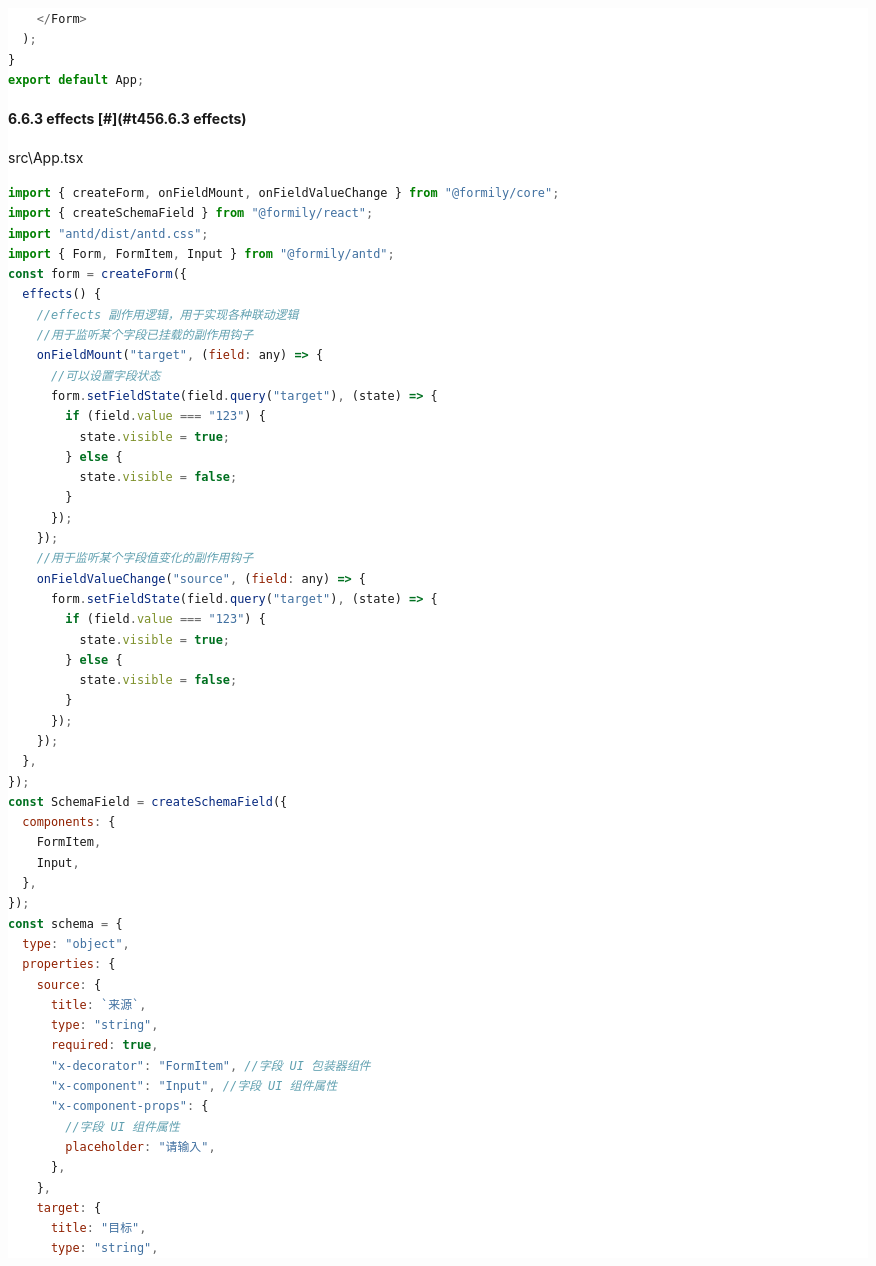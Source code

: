 ```js
    </Form>
  );
}
export default App;
```

#### 6.6.3 effects [#](#t456.6.3 effects)

src\\App.tsx

```js
import { createForm, onFieldMount, onFieldValueChange } from "@formily/core";
import { createSchemaField } from "@formily/react";
import "antd/dist/antd.css";
import { Form, FormItem, Input } from "@formily/antd";
const form = createForm({
  effects() {
    //effects 副作用逻辑，用于实现各种联动逻辑
    //用于监听某个字段已挂载的副作用钩子
    onFieldMount("target", (field: any) => {
      //可以设置字段状态
      form.setFieldState(field.query("target"), (state) => {
        if (field.value === "123") {
          state.visible = true;
        } else {
          state.visible = false;
        }
      });
    });
    //用于监听某个字段值变化的副作用钩子
    onFieldValueChange("source", (field: any) => {
      form.setFieldState(field.query("target"), (state) => {
        if (field.value === "123") {
          state.visible = true;
        } else {
          state.visible = false;
        }
      });
    });
  },
});
const SchemaField = createSchemaField({
  components: {
    FormItem,
    Input,
  },
});
const schema = {
  type: "object",
  properties: {
    source: {
      title: `来源`,
      type: "string",
      required: true,
      "x-decorator": "FormItem", //字段 UI 包装器组件
      "x-component": "Input", //字段 UI 组件属性
      "x-component-props": {
        //字段 UI 组件属性
        placeholder: "请输入",
      },
    },
    target: {
      title: "目标",
      type: "string",
```
